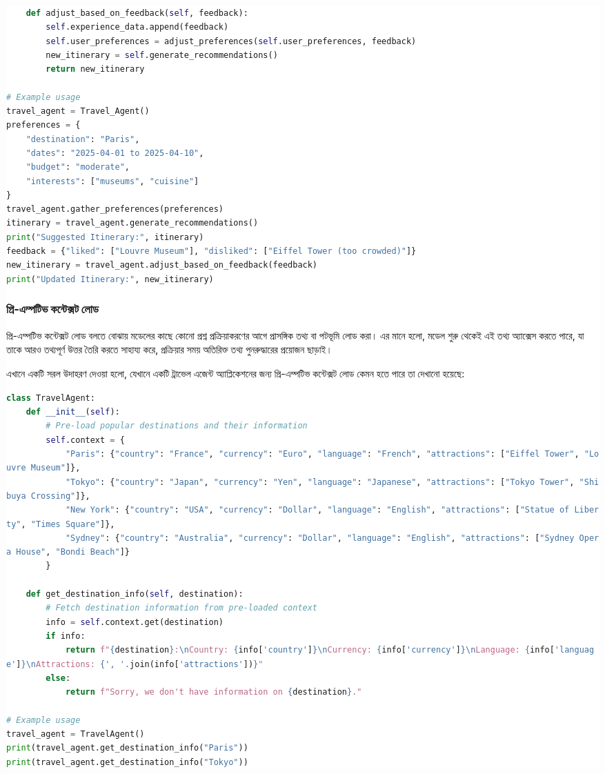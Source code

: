 ```python
    def adjust_based_on_feedback(self, feedback):
        self.experience_data.append(feedback)
        self.user_preferences = adjust_preferences(self.user_preferences, feedback)
        new_itinerary = self.generate_recommendations()
        return new_itinerary

# Example usage
travel_agent = Travel_Agent()
preferences = {
    "destination": "Paris",
    "dates": "2025-04-01 to 2025-04-10",
    "budget": "moderate",
    "interests": ["museums", "cuisine"]
}
travel_agent.gather_preferences(preferences)
itinerary = travel_agent.generate_recommendations()
print("Suggested Itinerary:", itinerary)
feedback = {"liked": ["Louvre Museum"], "disliked": ["Eiffel Tower (too crowded)"]}
new_itinerary = travel_agent.adjust_based_on_feedback(feedback)
print("Updated Itinerary:", new_itinerary)
```

### প্রি-এম্পটিভ কন্টেক্সট লোড

প্রি-এম্পটিভ কন্টেক্সট লোড বলতে বোঝায় মডেলের কাছে কোনো প্রশ্ন প্রক্রিয়াকরণের আগে প্রাসঙ্গিক তথ্য বা পটভূমি লোড করা। এর মানে হলো, মডেল শুরু থেকেই এই তথ্য অ্যাক্সেস করতে পারে, যা তাকে আরও তথ্যপূর্ণ উত্তর তৈরি করতে সাহায্য করে, প্রক্রিয়ার সময় অতিরিক্ত তথ্য পুনরুদ্ধারের প্রয়োজন ছাড়াই।

এখানে একটি সরল উদাহরণ দেওয়া হলো, যেখানে একটি ট্রাভেল এজেন্ট অ্যাপ্লিকেশনের জন্য প্রি-এম্পটিভ কন্টেক্সট লোড কেমন হতে পারে তা দেখানো হয়েছে:

```python
class TravelAgent:
    def __init__(self):
        # Pre-load popular destinations and their information
        self.context = {
            "Paris": {"country": "France", "currency": "Euro", "language": "French", "attractions": ["Eiffel Tower", "Louvre Museum"]},
            "Tokyo": {"country": "Japan", "currency": "Yen", "language": "Japanese", "attractions": ["Tokyo Tower", "Shibuya Crossing"]},
            "New York": {"country": "USA", "currency": "Dollar", "language": "English", "attractions": ["Statue of Liberty", "Times Square"]},
            "Sydney": {"country": "Australia", "currency": "Dollar", "language": "English", "attractions": ["Sydney Opera House", "Bondi Beach"]}
        }

    def get_destination_info(self, destination):
        # Fetch destination information from pre-loaded context
        info = self.context.get(destination)
        if info:
            return f"{destination}:\nCountry: {info['country']}\nCurrency: {info['currency']}\nLanguage: {info['language']}\nAttractions: {', '.join(info['attractions'])}"
        else:
            return f"Sorry, we don't have information on {destination}."

# Example usage
travel_agent = TravelAgent()
print(travel_agent.get_destination_info("Paris"))
print(travel_agent.get_destination_info("Tokyo"))
```
